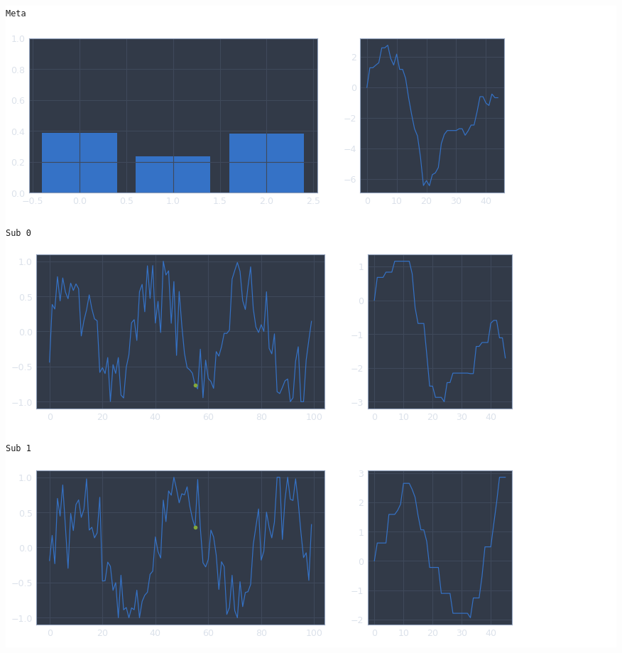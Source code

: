 
    Meta



![png](Agent-Resource-Allocation_files/Agent-Resource-Allocation_24_351.png)


    Sub 0



![png](Agent-Resource-Allocation_files/Agent-Resource-Allocation_24_353.png)


    Sub 1



![png](Agent-Resource-Allocation_files/Agent-Resource-Allocation_24_355.png)
